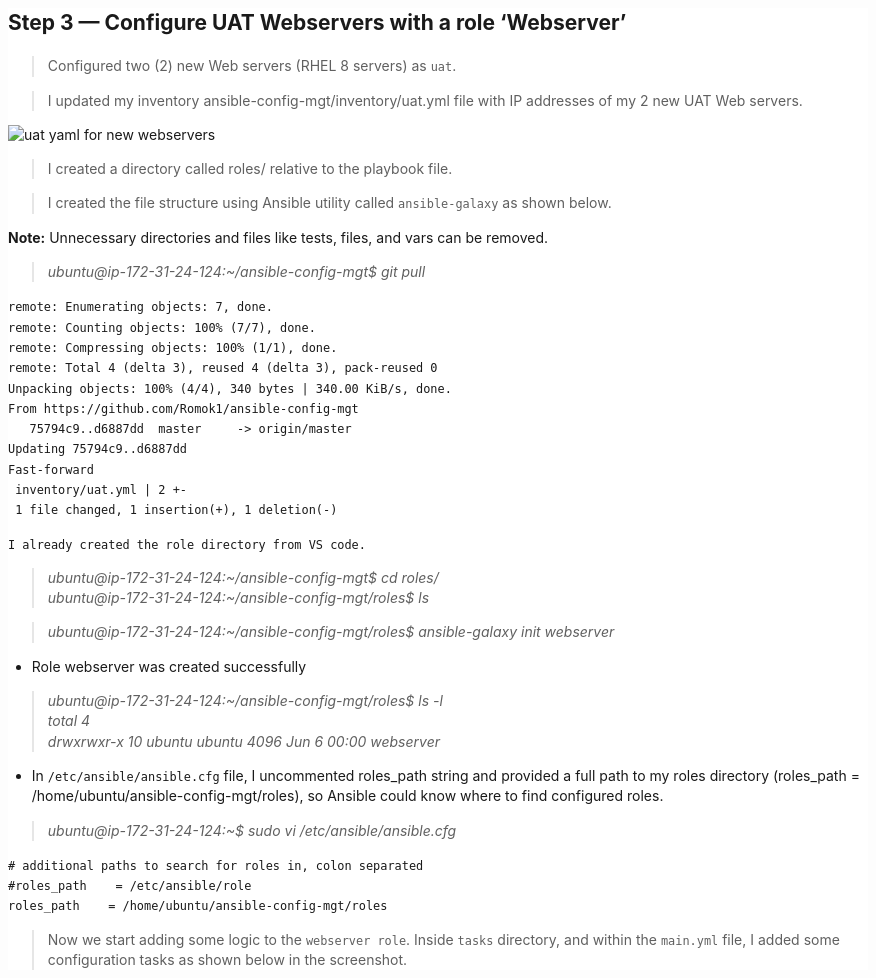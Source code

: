 ## Step 3 — Configure UAT Webservers with a role ‘Webserver’

> Configured two (2) new Web servers (RHEL 8 servers) as `uat`.

> I updated my inventory ansible-config-mgt/inventory/uat.yml file with IP addresses of my 2 new UAT Web servers.

![uat yaml for new webservers](https://user-images.githubusercontent.com/70076627/120936407-73ff3f80-c6ff-11eb-98b7-d4532dcbc0e0.PNG)

> I created a directory called roles/ relative to the playbook file. 

> I created the file structure using Ansible utility called `ansible-galaxy` as shown below.

**Note:** Unnecessary directories and files like tests, files, and vars can be removed.

> *ubuntu@ip-172-31-24-124:~/ansible-config-mgt$ git pull*
```
remote: Enumerating objects: 7, done.
remote: Counting objects: 100% (7/7), done.
remote: Compressing objects: 100% (1/1), done.
remote: Total 4 (delta 3), reused 4 (delta 3), pack-reused 0
Unpacking objects: 100% (4/4), 340 bytes | 340.00 KiB/s, done.
From https://github.com/Romok1/ansible-config-mgt
   75794c9..d6887dd  master     -> origin/master
Updating 75794c9..d6887dd
Fast-forward
 inventory/uat.yml | 2 +-
 1 file changed, 1 insertion(+), 1 deletion(-)
```

`I already created the role directory from VS code.`

> *ubuntu@ip-172-31-24-124:~/ansible-config-mgt$ cd roles/  
ubuntu@ip-172-31-24-124:~/ansible-config-mgt/roles$ ls*

> *ubuntu@ip-172-31-24-124:~/ansible-config-mgt/roles$ ansible-galaxy init webserver*
- Role webserver was created successfully

> *ubuntu@ip-172-31-24-124:~/ansible-config-mgt/roles$ ls -l  
total 4    
drwxrwxr-x 10 ubuntu ubuntu 4096 Jun  6 00:00 webserver*



- In `/etc/ansible/ansible.cfg` file, I uncommented roles_path string and provided a full path to my roles directory (roles_path = /home/ubuntu/ansible-config-mgt/roles), so Ansible could know where to find configured roles.

> *ubuntu@ip-172-31-24-124:~$ sudo vi /etc/ansible/ansible.cfg*
```
# additional paths to search for roles in, colon separated
#roles_path    = /etc/ansible/role
roles_path    = /home/ubuntu/ansible-config-mgt/roles
```
> Now we start adding some logic to the `webserver role`. Inside `tasks` directory, and within the `main.yml` file, I added some configuration tasks as shown below in the screenshot.
